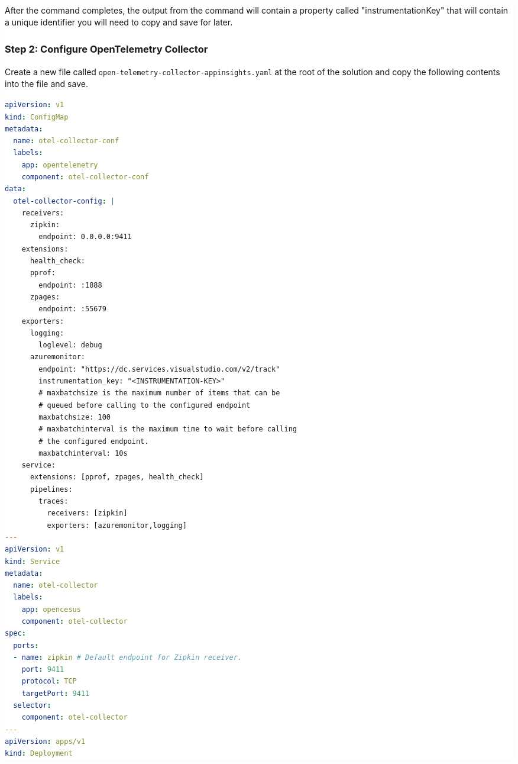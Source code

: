 After the command completes, the output from the command will contain a property called "instrumentationKey" that will contain a unique identifier you will need to copy and save for later.

### Step 2: Configure OpenTelemetry Collector

Create a new file called `open-telemetry-collector-appinsights.yaml` at the root of the solution and copy the following contents into the file and save.

```yaml
apiVersion: v1
kind: ConfigMap
metadata:
  name: otel-collector-conf
  labels:
    app: opentelemetry
    component: otel-collector-conf
data:
  otel-collector-config: |
    receivers:
      zipkin:
        endpoint: 0.0.0.0:9411
    extensions:
      health_check:
      pprof:
        endpoint: :1888
      zpages:
        endpoint: :55679
    exporters:
      logging:
        loglevel: debug
      azuremonitor:
        endpoint: "https://dc.services.visualstudio.com/v2/track"
        instrumentation_key: "<INSTRUMENTATION-KEY>"
        # maxbatchsize is the maximum number of items that can be
        # queued before calling to the configured endpoint
        maxbatchsize: 100
        # maxbatchinterval is the maximum time to wait before calling
        # the configured endpoint.
        maxbatchinterval: 10s
    service:
      extensions: [pprof, zpages, health_check]
      pipelines:
        traces:
          receivers: [zipkin]
          exporters: [azuremonitor,logging]
---
apiVersion: v1
kind: Service
metadata:
  name: otel-collector
  labels:
    app: opencesus
    component: otel-collector
spec:
  ports:
  - name: zipkin # Default endpoint for Zipkin receiver.
    port: 9411
    protocol: TCP
    targetPort: 9411
  selector:
    component: otel-collector
---
apiVersion: apps/v1
kind: Deployment
```